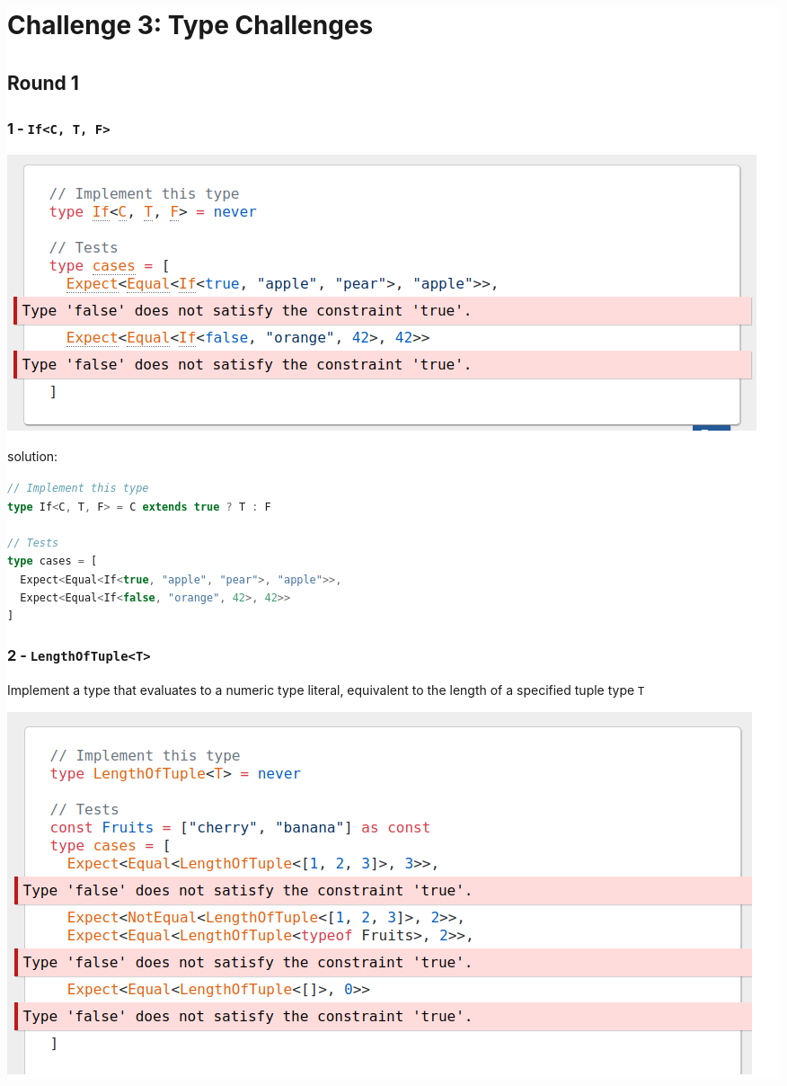 # Challenge 3: Type Challenges

## Round 1

### 1 - `If<C, T, F>`

![image](/4/1.png)

solution:

```ts
// Implement this type
type If<C, T, F> = C extends true ? T : F

// Tests
type cases = [
  Expect<Equal<If<true, "apple", "pear">, "apple">>,
  Expect<Equal<If<false, "orange", 42>, 42>>
]
```

### 2 - `LengthOfTuple<T>`

Implement a type that evaluates to a numeric type literal, equivalent to the length of a specified tuple type `T`

![image](/4/2.png)